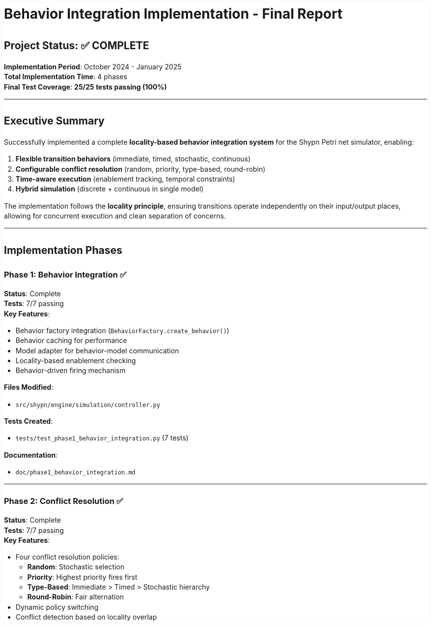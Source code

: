# Behavior Integration Implementation - Final Report

## Project Status: ✅ COMPLETE

**Implementation Period**: October 2024 - January 2025  
**Total Implementation Time**: 4 phases  
**Final Test Coverage**: **25/25 tests passing (100%)**

---

## Executive Summary

Successfully implemented a complete **locality-based behavior integration system** for the Shypn Petri net simulator, enabling:

1. **Flexible transition behaviors** (immediate, timed, stochastic, continuous)
2. **Configurable conflict resolution** (random, priority, type-based, round-robin)
3. **Time-aware execution** (enablement tracking, temporal constraints)
4. **Hybrid simulation** (discrete + continuous in single model)

The implementation follows the **locality principle**, ensuring transitions operate independently on their input/output places, allowing for concurrent execution and clean separation of concerns.

---

## Implementation Phases

### Phase 1: Behavior Integration ✅
**Status**: Complete  
**Tests**: 7/7 passing  
**Key Features**:
- Behavior factory integration (`BehaviorFactory.create_behavior()`)
- Behavior caching for performance
- Model adapter for behavior-model communication
- Locality-based enablement checking
- Behavior-driven firing mechanism

**Files Modified**:
- `src/shypn/engine/simulation/controller.py`

**Tests Created**:
- `tests/test_phase1_behavior_integration.py` (7 tests)

**Documentation**:
- `doc/phase1_behavior_integration.md`

---

### Phase 2: Conflict Resolution ✅
**Status**: Complete  
**Tests**: 7/7 passing  
**Key Features**:
- Four conflict resolution policies:
  - **Random**: Stochastic selection
  - **Priority**: Highest priority fires first
  - **Type-Based**: Immediate > Timed > Stochastic hierarchy
  - **Round-Robin**: Fair alternation
- Dynamic policy switching
- Conflict detection based on locality overlap
